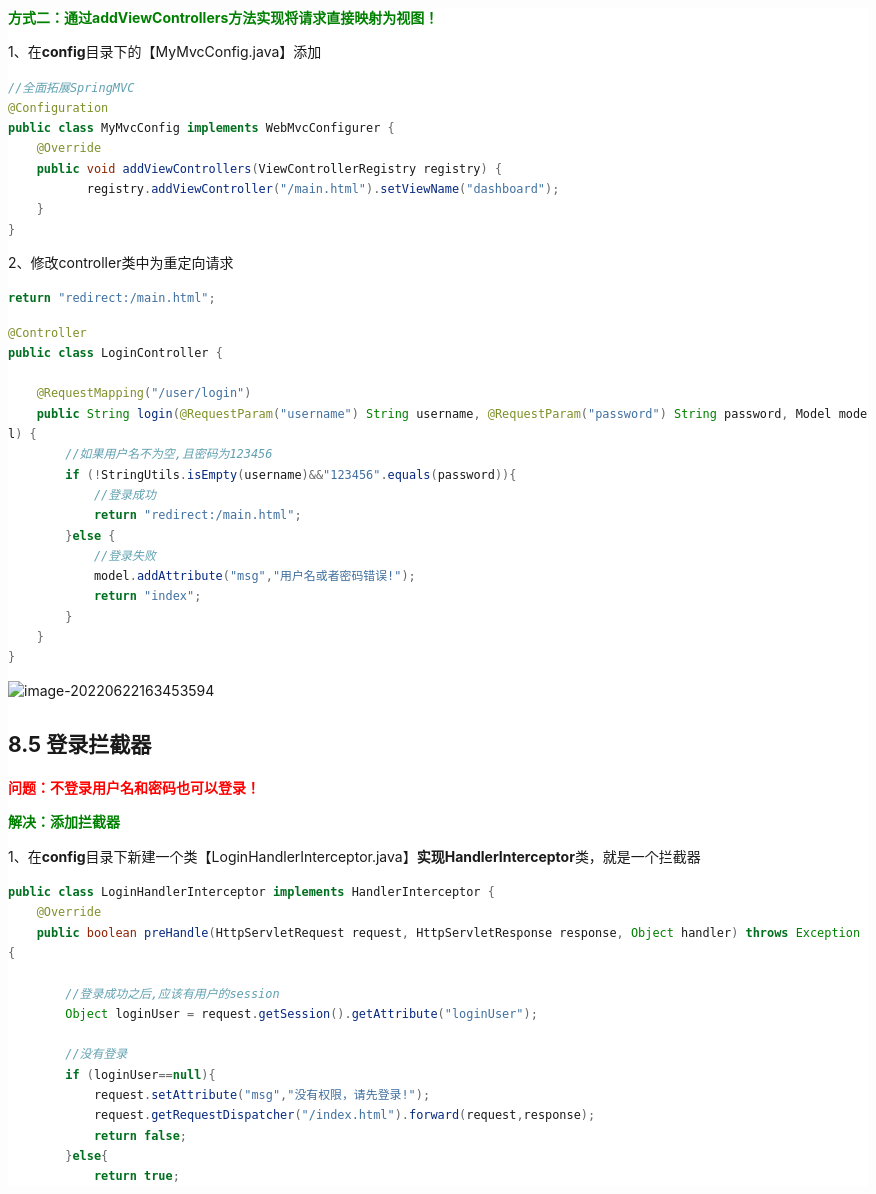 <font color="green">**方式二：通过addViewControllers方法实现将请求直接映射为视图！**</font>

1、在**config**目录下的【MyMvcConfig.java】添加

```java
//全面拓展SpringMVC
@Configuration
public class MyMvcConfig implements WebMvcConfigurer {
	@Override
    public void addViewControllers(ViewControllerRegistry registry) {
           registry.addViewController("/main.html").setViewName("dashboard");
    }
}
```

2、修改controller类中为重定向请求

```java
return "redirect:/main.html";
```

```java
@Controller
public class LoginController {

    @RequestMapping("/user/login")
    public String login(@RequestParam("username") String username, @RequestParam("password") String password, Model model) {
        //如果用户名不为空,且密码为123456
        if (!StringUtils.isEmpty(username)&&"123456".equals(password)){
            //登录成功
            return "redirect:/main.html";
        }else {
            //登录失败
            model.addAttribute("msg","用户名或者密码错误!");
            return "index";
        }
    }
}
```

![image-20220622163453594](https://xleixz.oss-cn-nanjing.aliyuncs.com/typora-img/image-20220622163453594.png)   

  			

## 8.5 登录拦截器

<font color="red">**问题：不登录用户名和密码也可以登录！**</font>

<font color="green">**解决：添加拦截器**</font>

1、在**config**目录下新建一个类【LoginHandlerInterceptor.java】**实现HandlerInterceptor**类，就是一个拦截器

```java
public class LoginHandlerInterceptor implements HandlerInterceptor {
    @Override
    public boolean preHandle(HttpServletRequest request, HttpServletResponse response, Object handler) throws Exception {

        //登录成功之后,应该有用户的session
        Object loginUser = request.getSession().getAttribute("loginUser");

        //没有登录
        if (loginUser==null){
            request.setAttribute("msg","没有权限，请先登录!");
            request.getRequestDispatcher("/index.html").forward(request,response);
            return false;
        }else{
            return true;
```